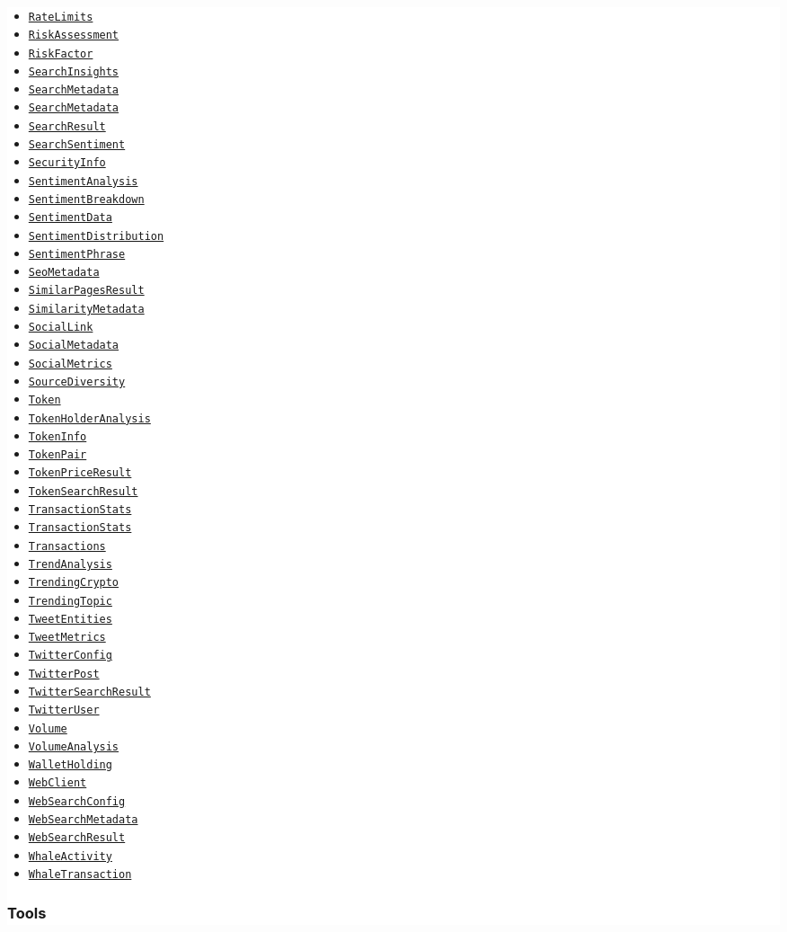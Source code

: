 - [`RateLimits`](#ratelimits)
- [`RiskAssessment`](#riskassessment)
- [`RiskFactor`](#riskfactor)
- [`SearchInsights`](#searchinsights)
- [`SearchMetadata`](#searchmetadata)
- [`SearchMetadata`](#searchmetadata)
- [`SearchResult`](#searchresult)
- [`SearchSentiment`](#searchsentiment)
- [`SecurityInfo`](#securityinfo)
- [`SentimentAnalysis`](#sentimentanalysis)
- [`SentimentBreakdown`](#sentimentbreakdown)
- [`SentimentData`](#sentimentdata)
- [`SentimentDistribution`](#sentimentdistribution)
- [`SentimentPhrase`](#sentimentphrase)
- [`SeoMetadata`](#seometadata)
- [`SimilarPagesResult`](#similarpagesresult)
- [`SimilarityMetadata`](#similaritymetadata)
- [`SocialLink`](#sociallink)
- [`SocialMetadata`](#socialmetadata)
- [`SocialMetrics`](#socialmetrics)
- [`SourceDiversity`](#sourcediversity)
- [`Token`](#token)
- [`TokenHolderAnalysis`](#tokenholderanalysis)
- [`TokenInfo`](#tokeninfo)
- [`TokenPair`](#tokenpair)
- [`TokenPriceResult`](#tokenpriceresult)
- [`TokenSearchResult`](#tokensearchresult)
- [`TransactionStats`](#transactionstats)
- [`TransactionStats`](#transactionstats)
- [`Transactions`](#transactions)
- [`TrendAnalysis`](#trendanalysis)
- [`TrendingCrypto`](#trendingcrypto)
- [`TrendingTopic`](#trendingtopic)
- [`TweetEntities`](#tweetentities)
- [`TweetMetrics`](#tweetmetrics)
- [`TwitterConfig`](#twitterconfig)
- [`TwitterPost`](#twitterpost)
- [`TwitterSearchResult`](#twittersearchresult)
- [`TwitterUser`](#twitteruser)
- [`Volume`](#volume)
- [`VolumeAnalysis`](#volumeanalysis)
- [`WalletHolding`](#walletholding)
- [`WebClient`](#webclient)
- [`WebSearchConfig`](#websearchconfig)
- [`WebSearchMetadata`](#websearchmetadata)
- [`WebSearchResult`](#websearchresult)
- [`WhaleActivity`](#whaleactivity)
- [`WhaleTransaction`](#whaletransaction)

### Tools

